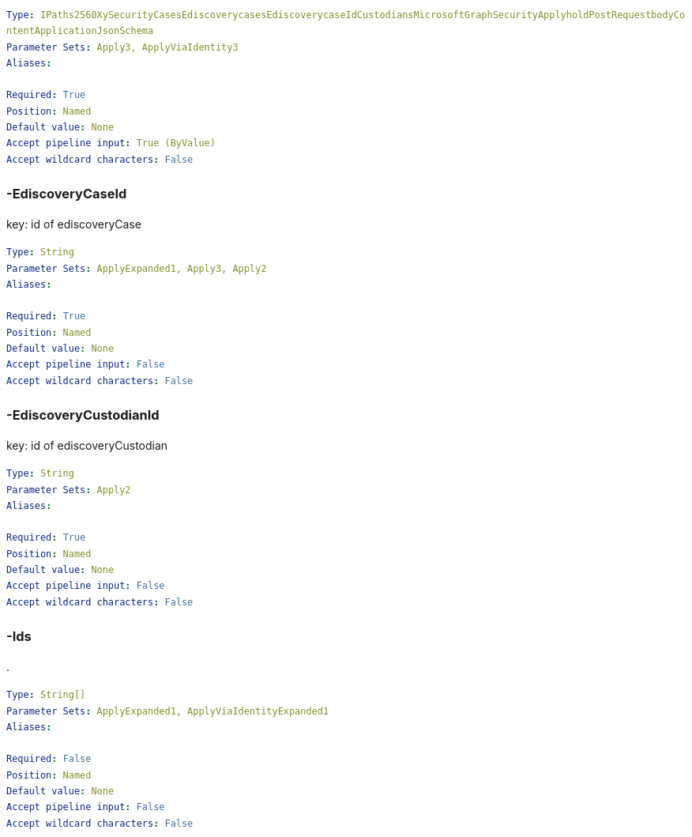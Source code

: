 ```yaml
Type: IPaths2560XySecurityCasesEdiscoverycasesEdiscoverycaseIdCustodiansMicrosoftGraphSecurityApplyholdPostRequestbodyContentApplicationJsonSchema
Parameter Sets: Apply3, ApplyViaIdentity3
Aliases:

Required: True
Position: Named
Default value: None
Accept pipeline input: True (ByValue)
Accept wildcard characters: False
```

### -EdiscoveryCaseId
key: id of ediscoveryCase

```yaml
Type: String
Parameter Sets: ApplyExpanded1, Apply3, Apply2
Aliases:

Required: True
Position: Named
Default value: None
Accept pipeline input: False
Accept wildcard characters: False
```

### -EdiscoveryCustodianId
key: id of ediscoveryCustodian

```yaml
Type: String
Parameter Sets: Apply2
Aliases:

Required: True
Position: Named
Default value: None
Accept pipeline input: False
Accept wildcard characters: False
```

### -Ids
.

```yaml
Type: String[]
Parameter Sets: ApplyExpanded1, ApplyViaIdentityExpanded1
Aliases:

Required: False
Position: Named
Default value: None
Accept pipeline input: False
Accept wildcard characters: False
```
